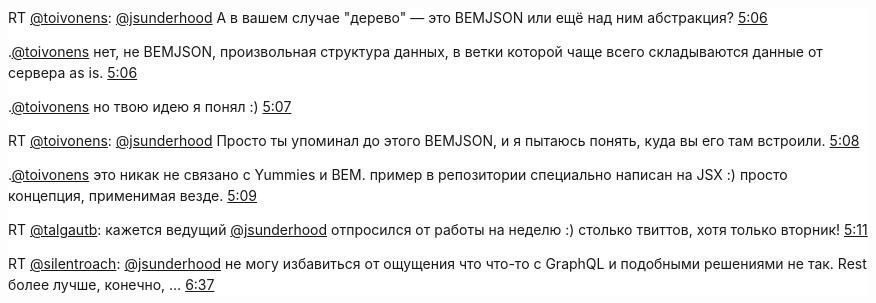 </div>

<div class="tweet">

RT [@toivonens](https://twitter.com/toivonens "var ya; // ru"): [@jsunderhood](https://twitter.com/jsunderhood "Разработчик") А в вашем случае "дерево" — это BEMJSON или ещё над ним абстракция?
 <a class="tweet__time" href="https://twitter.com/jsunderhood/status/623358318887612416">5:06</a>

</div>

<div class="tweet">

.[@toivonens](https://twitter.com/toivonens "var ya; // ru") нет, не BEMJSON, произвольная структура данных, в ветки которой чаще всего складываются данные от сервера as is.
 <a class="tweet__time" href="https://twitter.com/jsunderhood/status/623358489008541696">5:06</a>

</div>

<div class="tweet">

.[@toivonens](https://twitter.com/toivonens "var ya; // ru") но твою идею я понял :\)
 <a class="tweet__time" href="https://twitter.com/jsunderhood/status/623358528594378755">5:07</a>

</div>

<div class="tweet">

RT [@toivonens](https://twitter.com/toivonens "var ya; // ru"): [@jsunderhood](https://twitter.com/jsunderhood "Разработчик") Просто ты упоминал до этого BEMJSON, и я пытаюсь понять, куда вы его там встроили.
 <a class="tweet__time" href="https://twitter.com/jsunderhood/status/623358759235026945">5:08</a>

</div>

<div class="tweet">

.[@toivonens](https://twitter.com/toivonens "var ya; // ru") это никак не связано с Yummies и BEM. пример в репозитории специально написан на JSX :\) просто концепция, применимая везде.
 <a class="tweet__time" href="https://twitter.com/jsunderhood/status/623358999077916676">5:09</a>

</div>

<div class="tweet">

RT [@talgautb](https://twitter.com/talgautb "Талга УтБ"): кажется ведущий [@jsunderhood](https://twitter.com/jsunderhood "Разработчик") отпросился от работы на неделю :\) столько твиттов, хотя только вторник!
 <a class="tweet__time" href="https://twitter.com/jsunderhood/status/623359508534788096">5:11</a>

</div>

<div class="tweet">

RT [@silentroach](https://twitter.com/silentroach "Игорь"): [@jsunderhood](https://twitter.com/jsunderhood "Разработчик") не могу избавиться от ощущения что что-то с GraphQL и подобными решениями не так. Rest более лучше, конечно, …
 <a class="tweet__time" href="https://twitter.com/jsunderhood/status/623381164447772673">6:37</a>

</div>

<div class="tweet">
